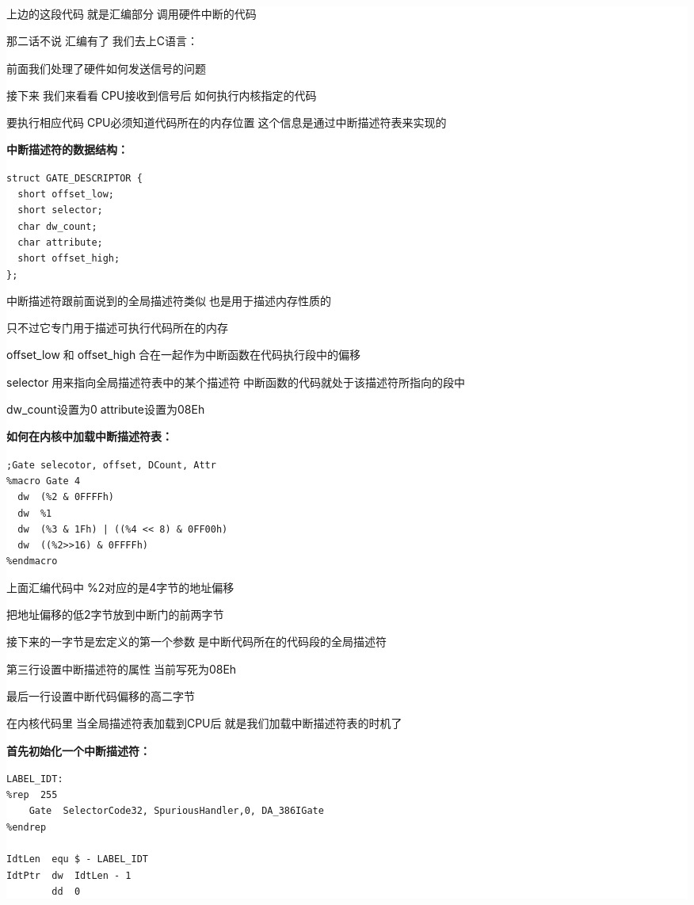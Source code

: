 上边的这段代码 就是汇编部分 调用硬件中断的代码

那二话不说 汇编有了 我们去上C语言：

前面我们处理了硬件如何发送信号的问题 

接下来 我们来看看 CPU接收到信号后 如何执行内核指定的代码

要执行相应代码 CPU必须知道代码所在的内存位置 这个信息是通过中断描述符表来实现的

**中断描述符的数据结构：**

```
struct GATE_DESCRIPTOR {
  short offset_low;
  short selector;
  char dw_count;
  char attribute;
  short offset_high;
};
```

中断描述符跟前面说到的全局描述符类似 也是用于描述内存性质的 

只不过它专门用于描述可执行代码所在的内存 

offset_low 和 offset_high 合在一起作为中断函数在代码执行段中的偏移

 selector 用来指向全局描述符表中的某个描述符 中断函数的代码就处于该描述符所指向的段中 

dw_count设置为0 attribute设置为08Eh 

**如何在内核中加载中断描述符表：**

```
;Gate selecotor, offset, DCount, Attr
%macro Gate 4
  dw  (%2 & 0FFFFh)
  dw  %1
  dw  (%3 & 1Fh) | ((%4 << 8) & 0FF00h)
  dw  ((%2>>16) & 0FFFFh)
%endmacro
```

上面汇编代码中 %2对应的是4字节的地址偏移 

把地址偏移的低2字节放到中断门的前两字节 

接下来的一字节是宏定义的第一个参数 是中断代码所在的代码段的全局描述符 

第三行设置中断描述符的属性 当前写死为08Eh 

最后一行设置中断代码偏移的高二字节

在内核代码里 当全局描述符表加载到CPU后 就是我们加载中断描述符表的时机了 

**首先初始化一个中断描述符：**

```
LABEL_IDT:
%rep  255
    Gate  SelectorCode32, SpuriousHandler,0, DA_386IGate
%endrep

IdtLen  equ $ - LABEL_IDT
IdtPtr  dw  IdtLen - 1
        dd  0
```
